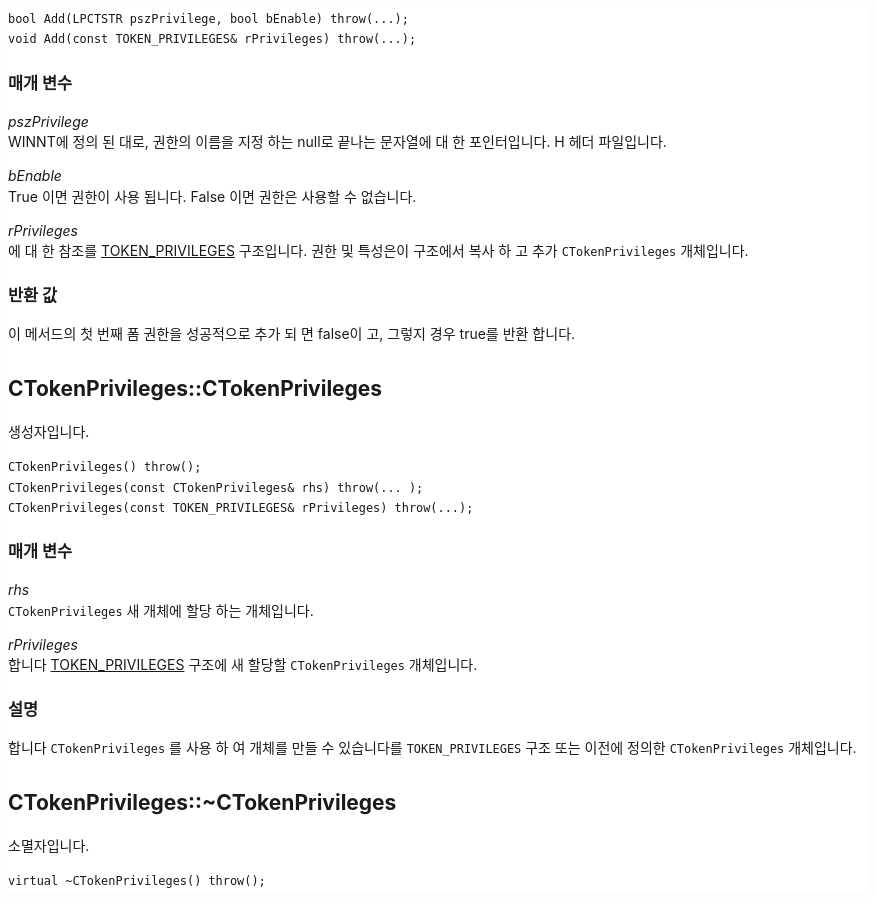 ```
bool Add(LPCTSTR pszPrivilege, bool bEnable) throw(...);
void Add(const TOKEN_PRIVILEGES& rPrivileges) throw(...);
```

### <a name="parameters"></a>매개 변수

*pszPrivilege*<br/>
WINNT에 정의 된 대로, 권한의 이름을 지정 하는 null로 끝나는 문자열에 대 한 포인터입니다. H 헤더 파일입니다.

*bEnable*<br/>
True 이면 권한이 사용 됩니다. False 이면 권한은 사용할 수 없습니다.

*rPrivileges*<br/>
에 대 한 참조를 [TOKEN_PRIVILEGES](/windows/desktop/api/winnt/ns-winnt-_token_privileges) 구조입니다. 권한 및 특성은이 구조에서 복사 하 고 추가 `CTokenPrivileges` 개체입니다.

### <a name="return-value"></a>반환 값

이 메서드의 첫 번째 폼 권한을 성공적으로 추가 되 면 false이 고, 그렇지 경우 true를 반환 합니다.

##  <a name="ctokenprivileges"></a>  CTokenPrivileges::CTokenPrivileges

생성자입니다.

```
CTokenPrivileges() throw();
CTokenPrivileges(const CTokenPrivileges& rhs) throw(... );
CTokenPrivileges(const TOKEN_PRIVILEGES& rPrivileges) throw(...);
```

### <a name="parameters"></a>매개 변수

*rhs*<br/>
`CTokenPrivileges` 새 개체에 할당 하는 개체입니다.

*rPrivileges*<br/>
합니다 [TOKEN_PRIVILEGES](/windows/desktop/api/winnt/ns-winnt-_token_privileges) 구조에 새 할당할 `CTokenPrivileges` 개체입니다.

### <a name="remarks"></a>설명

합니다 `CTokenPrivileges` 를 사용 하 여 개체를 만들 수 있습니다를 `TOKEN_PRIVILEGES` 구조 또는 이전에 정의한 `CTokenPrivileges` 개체입니다.

##  <a name="dtor"></a>  CTokenPrivileges::~CTokenPrivileges

소멸자입니다.

```
virtual ~CTokenPrivileges() throw();
```
